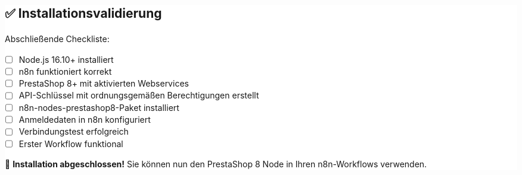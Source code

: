## ✅ Installationsvalidierung

Abschließende Checkliste:

- [ ] Node.js 16.10+ installiert
- [ ] n8n funktioniert korrekt  
- [ ] PrestaShop 8+ mit aktivierten Webservices
- [ ] API-Schlüssel mit ordnungsgemäßen Berechtigungen erstellt
- [ ] n8n-nodes-prestashop8-Paket installiert
- [ ] Anmeldedaten in n8n konfiguriert
- [ ] Verbindungstest erfolgreich
- [ ] Erster Workflow funktional

🎉 **Installation abgeschlossen!** Sie können nun den PrestaShop 8 Node in Ihren n8n-Workflows verwenden.
